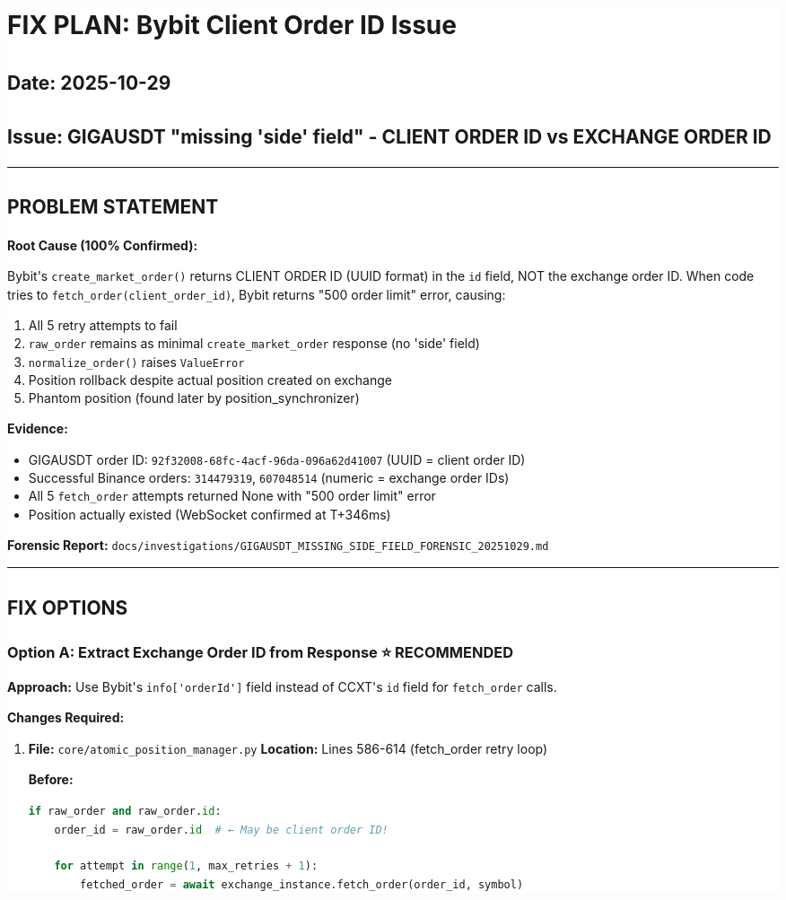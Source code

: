 # FIX PLAN: Bybit Client Order ID Issue
## Date: 2025-10-29
## Issue: GIGAUSDT "missing 'side' field" - CLIENT ORDER ID vs EXCHANGE ORDER ID

---

## PROBLEM STATEMENT

**Root Cause (100% Confirmed):**

Bybit's `create_market_order()` returns CLIENT ORDER ID (UUID format) in the `id` field, NOT the exchange order ID. When code tries to `fetch_order(client_order_id)`, Bybit returns "500 order limit" error, causing:

1. All 5 retry attempts to fail
2. `raw_order` remains as minimal `create_market_order` response (no 'side' field)
3. `normalize_order()` raises `ValueError`
4. Position rollback despite actual position created on exchange
5. Phantom position (found later by position_synchronizer)

**Evidence:**
- GIGAUSDT order ID: `92f32008-68fc-4acf-96da-096a62d41007` (UUID = client order ID)
- Successful Binance orders: `314479319`, `607048514` (numeric = exchange order IDs)
- All 5 `fetch_order` attempts returned None with "500 order limit" error
- Position actually existed (WebSocket confirmed at T+346ms)

**Forensic Report:** `docs/investigations/GIGAUSDT_MISSING_SIDE_FIELD_FORENSIC_20251029.md`

---

## FIX OPTIONS

### Option A: Extract Exchange Order ID from Response ⭐ RECOMMENDED

**Approach:**
Use Bybit's `info['orderId']` field instead of CCXT's `id` field for `fetch_order` calls.

**Changes Required:**

1. **File:** `core/atomic_position_manager.py`
   **Location:** Lines 586-614 (fetch_order retry loop)

   **Before:**
   ```python
   if raw_order and raw_order.id:
       order_id = raw_order.id  # ← May be client order ID!

       for attempt in range(1, max_retries + 1):
           fetched_order = await exchange_instance.fetch_order(order_id, symbol)
   ```
